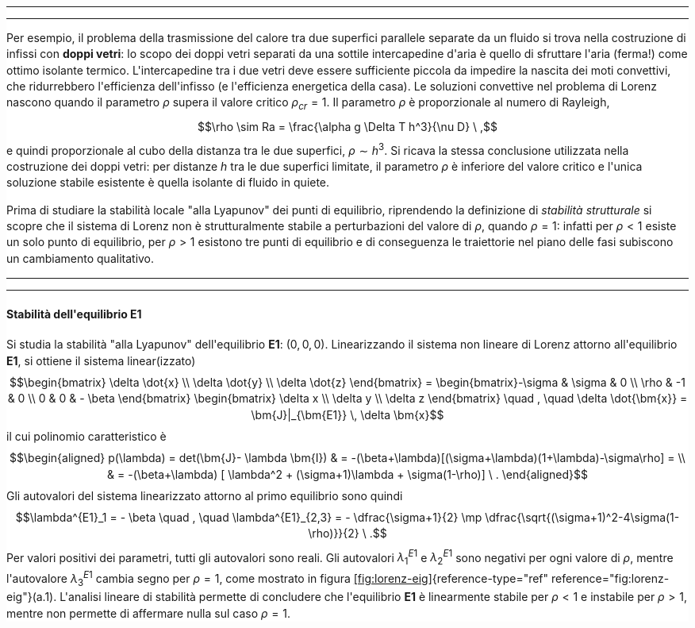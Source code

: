   -- --
     
  -- --

Per esempio, il problema della trasmissione del calore tra due superfici
parallele separate da un fluido si trova nella costruzione di infissi
con **doppi vetri**: lo scopo dei doppi vetri separati da una sottile
intercapedine d'aria è quello di sfruttare l'aria (ferma!) come ottimo
isolante termico. L'intercapedine tra i due vetri deve essere
sufficiente piccola da impedire la nascita dei moti convettivi, che
ridurrebbero l'efficienza dell'infisso (e l'efficienza energetica della
casa). Le soluzioni convettive nel problema di Lorenz nascono quando il
parametro $\rho$ supera il valore critico $\rho_{cr} = 1$. Il parametro
$\rho$ è proporzionale al numero di Rayleigh,
$$\rho \sim Ra = \frac{\alpha g \Delta T h^3}{\nu D} \ ,$$ e quindi
proporzionale al cubo della distanza tra le due superfici,
$\rho \sim h^3$. Si ricava la stessa conclusione utilizzata nella
costruzione dei doppi vetri: per distanze $h$ tra le due superfici
limitate, il parametro $\rho$ è inferiore del valore critico e l'unica
soluzione stabile esistente è quella isolante di fluido in quiete.

Prima di studiare la stabilità locale "alla Lyapunov" dei punti di
equilibrio, riprendendo la definizione di *stabilità strutturale* si
scopre che il sistema di Lorenz non è strutturalmente stabile a
perturbazioni del valore di $\rho$, quando $\rho = 1$: infatti per
$\rho < 1$ esiste un solo punto di equilibrio, per $\rho > 1$ esistono
tre punti di equilibrio e di conseguenza le traiettorie nel piano delle
fasi subiscono un cambiamento qualitativo.

  -- --
     
  -- --

#### Stabilità dell'equilibrio E1

Si studia la stabilità "alla Lyapunov" dell'equilibrio **E1**:
$(0,0,0)$. Linearizzando il sistema non lineare di Lorenz attorno
all'equilibrio **E1**, si ottiene il sistema linear(izzato)
$$\begin{bmatrix} \delta \dot{x} \\ \delta \dot{y} \\ \delta \dot{z} \end{bmatrix} = 
 \begin{bmatrix}-\sigma & \sigma & 0 \\ \rho & -1 & 0 \\ 0 & 0 & - \beta \end{bmatrix}  
 \begin{bmatrix} \delta x \\ \delta y \\ \delta z \end{bmatrix} \quad , \quad
 \delta \dot{\bm{x}} = \bm{J}|_{\bm{E1}} \, \delta \bm{x}$$ il cui
polinomio caratteristico è $$\begin{aligned}
 p(\lambda) = det(\bm{J}- \lambda \bm{I}) & = -(\beta+\lambda)[(\sigma+\lambda)(1+\lambda)-\sigma\rho] = \\ 
  & = -(\beta+\lambda) [ \lambda^2 + (\sigma+1)\lambda + \sigma(1-\rho)] \ . 
\end{aligned}$$ Gli autovalori del sistema linearizzato attorno al primo
equilibrio sono quindi $$\lambda^{E1}_1 = - \beta \quad , \quad  
  \lambda^{E1}_{2,3} = - \dfrac{\sigma+1}{2} \mp \dfrac{\sqrt{(\sigma+1)^2-4\sigma(1-\rho)}}{2} \ .$$
Per valori positivi dei parametri, tutti gli autovalori sono reali. Gli
autovalori $\lambda^{E1}_1$ e $\lambda^{E1}_2$ sono negativi per ogni
valore di $\rho$, mentre l'autovalore $\lambda^{E1}_3$ cambia segno per
$\rho = 1$, come mostrato in figura
[\[fig:lorenz-eig\]](#fig:lorenz-eig){reference-type="ref"
reference="fig:lorenz-eig"}(a.1). L'analisi lineare di stabilità
permette di concludere che l'equilibrio **E1** è linearmente stabile per
$\rho<1$ e instabile per $\rho > 1$, mentre non permette di affermare
nulla sul caso $\rho = 1$.


[^1]: La risposta armonica di un sistema lineare può essere studiata nel
[^2]: Conoscendo lo stato del sistema **con esattezza** è possibile
[^3]: Un esempio strutturale è quello della trave caricata di punta a